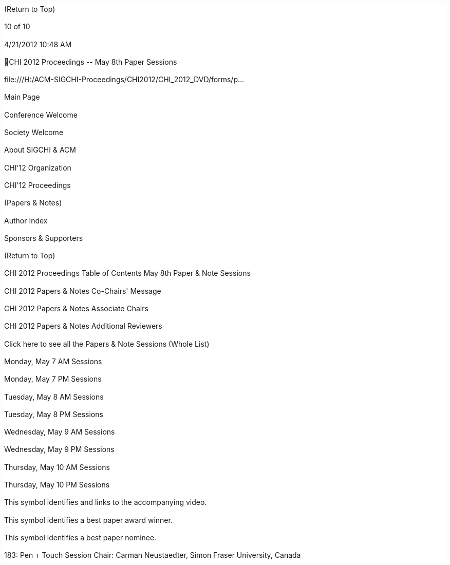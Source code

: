 (Return to Top)

10 of 10

4/21/2012 10:48 AM

CHI 2012 Proceedings -- May 8th Paper Sessions

file:///H:/ACM-SIGCHI-Proceedings/CHI2012/CHI_2012_DVD/forms/p...

Main Page

Conference Welcome

Society Welcome

About SIGCHI & ACM

CHI'12 Organization

CHI'12 Proceedings

(Papers & Notes)

Author Index

Sponsors & Supporters

(Return to Top)

CHI 2012 Proceedings Table of Contents
May 8th Paper & Note Sessions

CHI 2012 Papers & Notes Co-Chairs' Message

CHI 2012 Papers & Notes Associate Chairs

CHI 2012 Papers & Notes Additional Reviewers

Click here to see all the Papers & Note Sessions (Whole List)

Monday, May 7 AM Sessions

Monday, May 7 PM Sessions

Tuesday, May 8 AM Sessions

Tuesday, May 8 PM Sessions

Wednesday, May 9 AM Sessions

Wednesday, May 9 PM Sessions

Thursday, May 10 AM Sessions

Thursday, May 10 PM Sessions

This symbol identifies and links to the accompanying video.

This symbol identifies a best paper award winner.

This symbol identifies a best paper nominee.

183: Pen + Touch
Session Chair: Carman Neustaedter, Simon Fraser University, Canada

